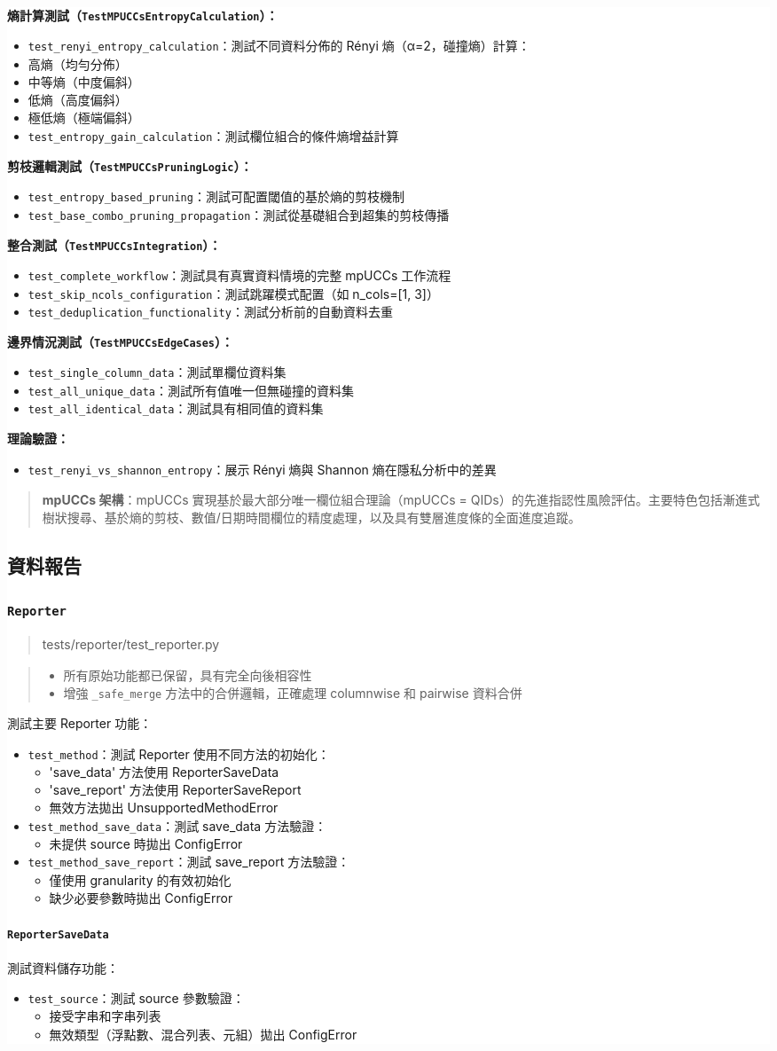 **熵計算測試（`TestMPUCCsEntropyCalculation`）：**
- `test_renyi_entropy_calculation`：測試不同資料分佈的 Rényi 熵（α=2，碰撞熵）計算：
 - 高熵（均勻分佈）
 - 中等熵（中度偏斜）
 - 低熵（高度偏斜）
 - 極低熵（極端偏斜）
- `test_entropy_gain_calculation`：測試欄位組合的條件熵增益計算

**剪枝邏輯測試（`TestMPUCCsPruningLogic`）：**
- `test_entropy_based_pruning`：測試可配置閾值的基於熵的剪枝機制
- `test_base_combo_pruning_propagation`：測試從基礎組合到超集的剪枝傳播

**整合測試（`TestMPUCCsIntegration`）：**
- `test_complete_workflow`：測試具有真實資料情境的完整 mpUCCs 工作流程
- `test_skip_ncols_configuration`：測試跳躍模式配置（如 n_cols=[1, 3]）
- `test_deduplication_functionality`：測試分析前的自動資料去重

**邊界情況測試（`TestMPUCCsEdgeCases`）：**
- `test_single_column_data`：測試單欄位資料集
- `test_all_unique_data`：測試所有值唯一但無碰撞的資料集
- `test_all_identical_data`：測試具有相同值的資料集

**理論驗證：**
- `test_renyi_vs_shannon_entropy`：展示 Rényi 熵與 Shannon 熵在隱私分析中的差異

> **mpUCCs 架構**：mpUCCs 實現基於最大部分唯一欄位組合理論（mpUCCs = QIDs）的先進指認性風險評估。主要特色包括漸進式樹狀搜尋、基於熵的剪枝、數值/日期時間欄位的精度處理，以及具有雙層進度條的全面進度追蹤。

## 資料報告

### `Reporter`

> tests/reporter/test_reporter.py


> - 所有原始功能都已保留，具有完全向後相容性
> - 增強 `_safe_merge` 方法中的合併邏輯，正確處理 columnwise 和 pairwise 資料合併

測試主要 Reporter 功能：

- `test_method`：測試 Reporter 使用不同方法的初始化：
  - 'save_data' 方法使用 ReporterSaveData
  - 'save_report' 方法使用 ReporterSaveReport
  - 無效方法拋出 UnsupportedMethodError
- `test_method_save_data`：測試 save_data 方法驗證：
  - 未提供 source 時拋出 ConfigError
- `test_method_save_report`：測試 save_report 方法驗證：
  - 僅使用 granularity 的有效初始化
  - 缺少必要參數時拋出 ConfigError

#### `ReporterSaveData`

測試資料儲存功能：

- `test_source`：測試 source 參數驗證：
  - 接受字串和字串列表
  - 無效類型（浮點數、混合列表、元組）拋出 ConfigError
